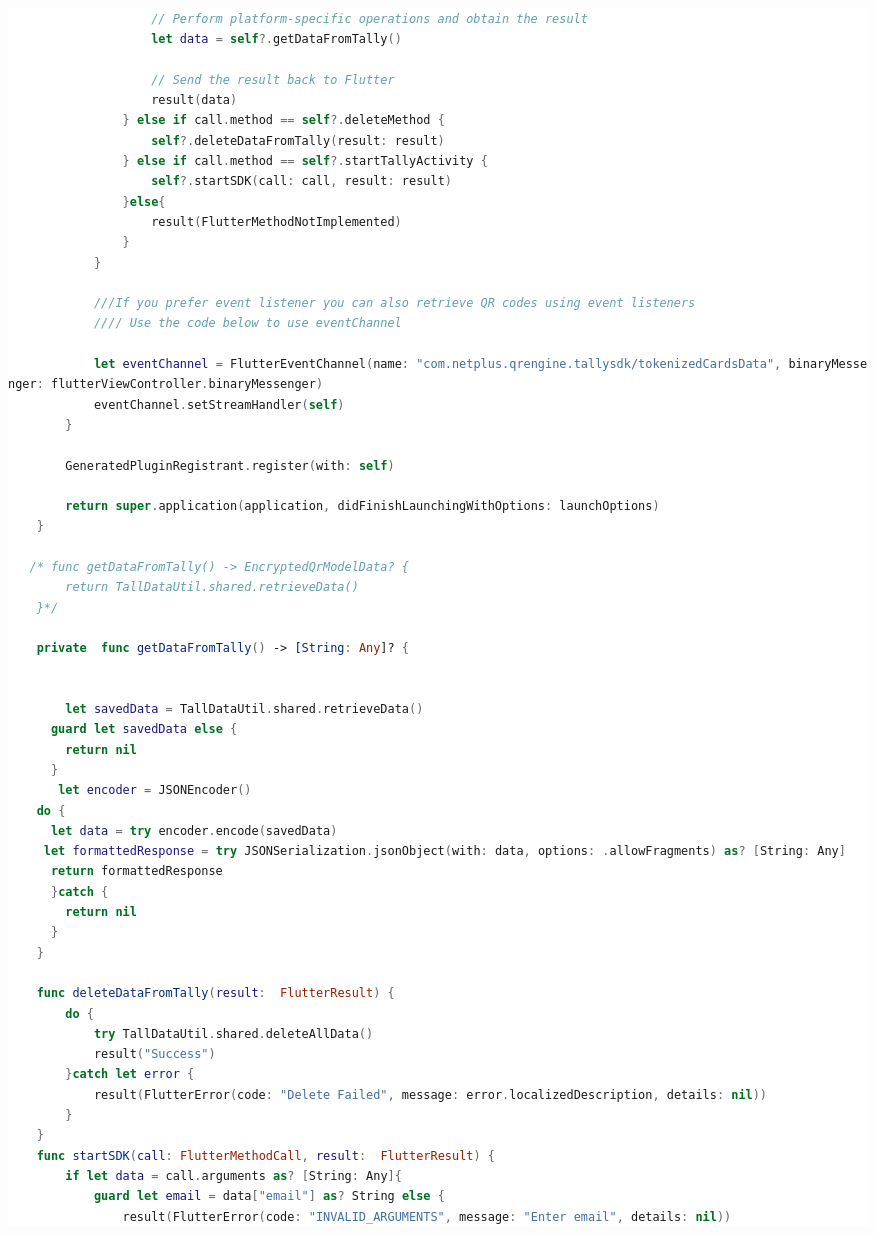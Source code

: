 ```swift
                    // Perform platform-specific operations and obtain the result
                    let data = self?.getDataFromTally()

                    // Send the result back to Flutter
                    result(data)
                } else if call.method == self?.deleteMethod {
                    self?.deleteDataFromTally(result: result)
                } else if call.method == self?.startTallyActivity {
                    self?.startSDK(call: call, result: result)
                }else{
                    result(FlutterMethodNotImplemented)
                }
            }

            ///If you prefer event listener you can also retrieve QR codes using event listeners
            //// Use the code below to use eventChannel
         
            let eventChannel = FlutterEventChannel(name: "com.netplus.qrengine.tallysdk/tokenizedCardsData", binaryMessenger: flutterViewController.binaryMessenger)
            eventChannel.setStreamHandler(self)
        }
        
        GeneratedPluginRegistrant.register(with: self)

        return super.application(application, didFinishLaunchingWithOptions: launchOptions)
    }

   /* func getDataFromTally() -> EncryptedQrModelData? {
        return TallDataUtil.shared.retrieveData()
    }*/
    
    private  func getDataFromTally() -> [String: Any]? {
        
        
        let savedData = TallDataUtil.shared.retrieveData()
      guard let savedData else {
        return nil
      }
       let encoder = JSONEncoder()
    do {
      let data = try encoder.encode(savedData)
     let formattedResponse = try JSONSerialization.jsonObject(with: data, options: .allowFragments) as? [String: Any]
      return formattedResponse
      }catch {
        return nil
      }
    }

    func deleteDataFromTally(result:  FlutterResult) {
        do {
            try TallDataUtil.shared.deleteAllData()
            result("Success")
        }catch let error {
            result(FlutterError(code: "Delete Failed", message: error.localizedDescription, details: nil))
        }
    }
    func startSDK(call: FlutterMethodCall, result:  FlutterResult) {
        if let data = call.arguments as? [String: Any]{
            guard let email = data["email"] as? String else {
                result(FlutterError(code: "INVALID_ARGUMENTS", message: "Enter email", details: nil))
```